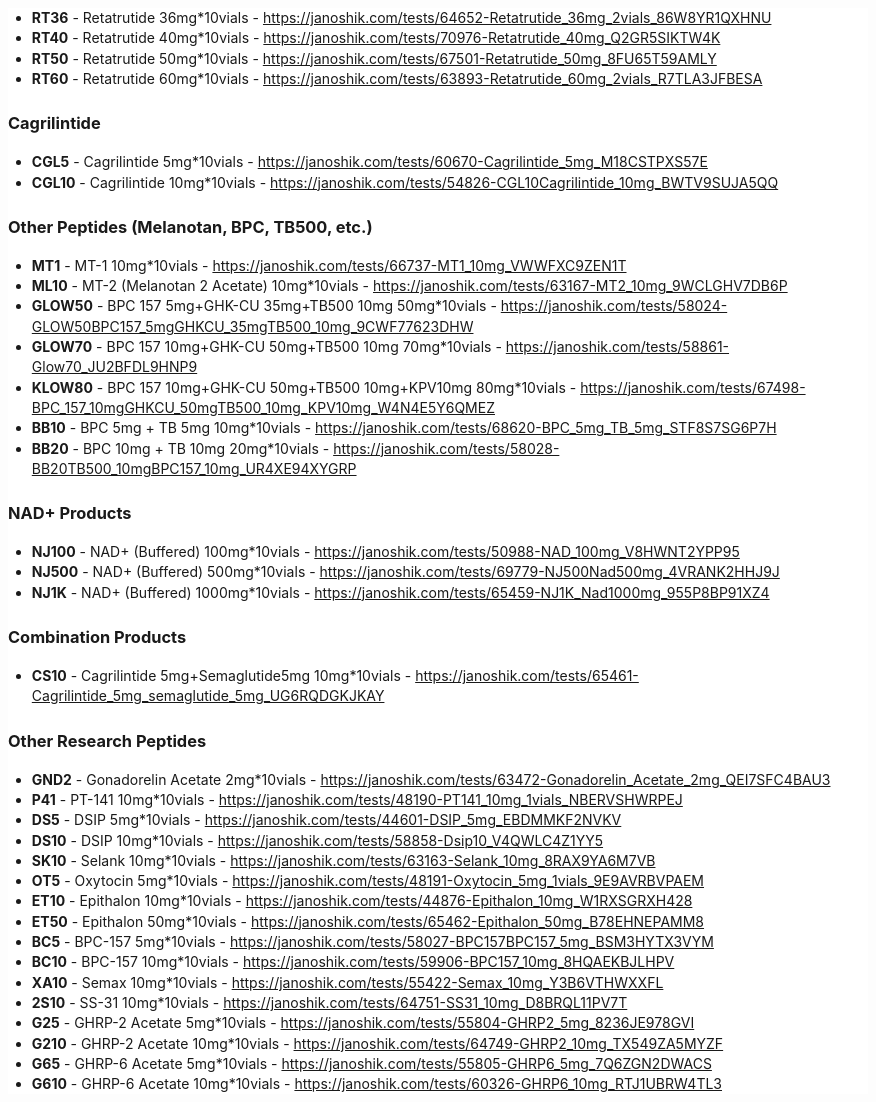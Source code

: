 - **RT36** - Retatrutide 36mg*10vials - https://janoshik.com/tests/64652-Retatrutide_36mg_2vials_86W8YR1QXHNU
- **RT40** - Retatrutide 40mg*10vials - https://janoshik.com/tests/70976-Retatrutide_40mg_Q2GR5SIKTW4K
- **RT50** - Retatrutide 50mg*10vials - https://janoshik.com/tests/67501-Retatrutide_50mg_8FU65T59AMLY
- **RT60** - Retatrutide 60mg*10vials - https://janoshik.com/tests/63893-Retatrutide_60mg_2vials_R7TLA3JFBESA

### Cagrilintide
- **CGL5** - Cagrilintide 5mg*10vials - https://janoshik.com/tests/60670-Cagrilintide_5mg_M18CSTPXS57E
- **CGL10** - Cagrilintide 10mg*10vials - https://janoshik.com/tests/54826-CGL10Cagrilintide_10mg_BWTV9SUJA5QQ

### Other Peptides (Melanotan, BPC, TB500, etc.)
- **MT1** - MT-1 10mg*10vials - https://janoshik.com/tests/66737-MT1_10mg_VWWFXC9ZEN1T
- **ML10** - MT-2 (Melanotan 2 Acetate) 10mg*10vials - https://janoshik.com/tests/63167-MT2_10mg_9WCLGHV7DB6P
- **GLOW50** - BPC 157 5mg+GHK-CU 35mg+TB500 10mg 50mg*10vials - https://janoshik.com/tests/58024-GLOW50BPC157_5mgGHKCU_35mgTB500_10mg_9CWF77623DHW
- **GLOW70** - BPC 157 10mg+GHK-CU 50mg+TB500 10mg 70mg*10vials - https://janoshik.com/tests/58861-Glow70_JU2BFDL9HNP9
- **KLOW80** - BPC 157 10mg+GHK-CU 50mg+TB500 10mg+KPV10mg 80mg*10vials - https://janoshik.com/tests/67498-BPC_157_10mgGHKCU_50mgTB500_10mg_KPV10mg_W4N4E5Y6QMEZ
- **BB10** - BPC 5mg + TB 5mg 10mg*10vials - https://janoshik.com/tests/68620-BPC_5mg_TB_5mg_STF8S7SG6P7H
- **BB20** - BPC 10mg + TB 10mg 20mg*10vials - https://janoshik.com/tests/58028-BB20TB500_10mgBPC157_10mg_UR4XE94XYGRP

### NAD+ Products
- **NJ100** - NAD+ (Buffered) 100mg*10vials - https://janoshik.com/tests/50988-NAD_100mg_V8HWNT2YPP95
- **NJ500** - NAD+ (Buffered) 500mg*10vials - https://janoshik.com/tests/69779-NJ500Nad500mg_4VRANK2HHJ9J
- **NJ1K** - NAD+ (Buffered) 1000mg*10vials - https://janoshik.com/tests/65459-NJ1K_Nad1000mg_955P8BP91XZ4

### Combination Products
- **CS10** - Cagrilintide 5mg+Semaglutide5mg 10mg*10vials - https://janoshik.com/tests/65461-Cagrilintide_5mg_semaglutide_5mg_UG6RQDGKJKAY

### Other Research Peptides
- **GND2** - Gonadorelin Acetate 2mg*10vials - https://janoshik.com/tests/63472-Gonadorelin_Acetate_2mg_QEI7SFC4BAU3
- **P41** - PT-141 10mg*10vials - https://janoshik.com/tests/48190-PT141_10mg_1vials_NBERVSHWRPEJ
- **DS5** - DSIP 5mg*10vials - https://janoshik.com/tests/44601-DSIP_5mg_EBDMMKF2NVKV
- **DS10** - DSIP 10mg*10vials - https://janoshik.com/tests/58858-Dsip10_V4QWLC4Z1YY5
- **SK10** - Selank 10mg*10vials - https://janoshik.com/tests/63163-Selank_10mg_8RAX9YA6M7VB
- **OT5** - Oxytocin 5mg*10vials - https://janoshik.com/tests/48191-Oxytocin_5mg_1vials_9E9AVRBVPAEM
- **ET10** - Epithalon 10mg*10vials - https://janoshik.com/tests/44876-Epithalon_10mg_W1RXSGRXH428
- **ET50** - Epithalon 50mg*10vials - https://janoshik.com/tests/65462-Epithalon_50mg_B78EHNEPAMM8
- **BC5** - BPC-157 5mg*10vials - https://janoshik.com/tests/58027-BPC157BPC157_5mg_BSM3HYTX3VYM
- **BC10** - BPC-157 10mg*10vials - https://janoshik.com/tests/59906-BPC157_10mg_8HQAEKBJLHPV
- **XA10** - Semax 10mg*10vials - https://janoshik.com/tests/55422-Semax_10mg_Y3B6VTHWXXFL
- **2S10** - SS-31 10mg*10vials - https://janoshik.com/tests/64751-SS31_10mg_D8BRQL11PV7T
- **G25** - GHRP-2 Acetate 5mg*10vials - https://janoshik.com/tests/55804-GHRP2_5mg_8236JE978GVI
- **G210** - GHRP-2 Acetate 10mg*10vials - https://janoshik.com/tests/64749-GHRP2_10mg_TX549ZA5MYZF
- **G65** - GHRP-6 Acetate 5mg*10vials - https://janoshik.com/tests/55805-GHRP6_5mg_7Q6ZGN2DWACS
- **G610** - GHRP-6 Acetate 10mg*10vials - https://janoshik.com/tests/60326-GHRP6_10mg_RTJ1UBRW4TL3
